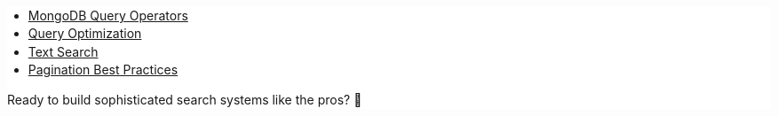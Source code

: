 - [MongoDB Query Operators](https://docs.mongodb.com/manual/reference/operator/query/)
- [Query Optimization](https://docs.mongodb.com/manual/core/query-optimization/)
- [Text Search](https://docs.mongodb.com/manual/text-search/)
- [Pagination Best Practices](https://docs.mongodb.com/manual/reference/method/cursor.skip/#pagination-example)

Ready to build sophisticated search systems like the pros? 🎯
